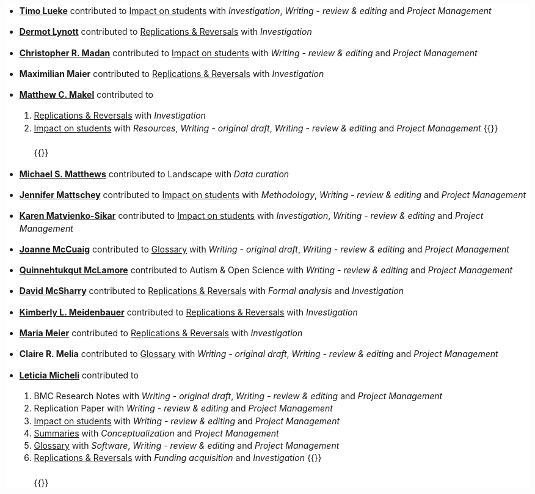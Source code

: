 - **[Timo Lueke](https://orcid.org/0000-0002-2603-7341)** contributed to [Impact on students](https://forrt.org/impact/) with *Investigation*, *Writing - review & editing* and *Project Management*

- **[Dermot Lynott](https://orcid.org/0000-0001-7338-0567)** contributed to [Replications & Reversals](https://forrt.org/reversals/) with *Investigation*

- **[Christopher R. Madan](https://orcid.org/0000-0003-3228-6501)** contributed to [Impact on students](https://forrt.org/impact/) with *Writing - review & editing* and *Project Management*

- **Maximilian  Maier** contributed to [Replications & Reversals](https://forrt.org/reversals/) with *Investigation*

- **[Matthew  C. Makel](https://orcid.org/0000-0002-3837-0088)** contributed to 
    1. [Replications & Reversals](https://forrt.org/reversals/) with *Investigation*
    2. [Impact on students](https://forrt.org/impact/) with *Resources*, *Writing - original draft*, *Writing - review & editing* and *Project Management*
{{<rawhtml>}}<br/>&nbsp;<br/> {{</rawhtml>}}

- **[Michael S. Matthews](https://orcid.org/0000-0003-1695-2498)** contributed to Landscape with *Data curation*

- **[Jennifer Mattschey](https://orcid.org/0000-0002-9582-842X)** contributed to [Impact on students](https://forrt.org/impact/) with *Methodology*, *Writing - review & editing* and *Project Management*

- **[Karen Matvienko-Sikar](https://orcid.org/0000-0003-2777-6581)** contributed to [Impact on students](https://forrt.org/impact/) with *Investigation*, *Writing - review & editing* and *Project Management*

- **[Joanne McCuaig](https://orcid.org/0000-0002-3074-7944)** contributed to [Glossary](https://forrt.org/glossary/) with *Writing - original draft*, *Writing - review & editing* and *Project Management*

- **[Quinnehtukqut  McLamore](https://orcid.org/0000-0001-6049-6851)** contributed to Autism & Open Science with *Writing - review & editing* and *Project Management*

- **[David McSharry](https://orcid.org/0009-0000-7790-4794)** contributed to [Replications & Reversals](https://forrt.org/reversals/) with *Formal analysis* and *Investigation*

- **[Kimberly L. Meidenbauer](https://orcid.org/0000-0001-9135-6130)** contributed to [Replications & Reversals](https://forrt.org/reversals/) with *Investigation*

- **[Maria Meier](https://orcid.org/0000-0002-1655-5479)** contributed to [Replications & Reversals](https://forrt.org/reversals/) with *Investigation*

- **Claire R. Melia** contributed to [Glossary](https://forrt.org/glossary/) with *Writing - original draft*, *Writing - review & editing* and *Project Management*

- **[Leticia Micheli](https://orcid.org/0000-0003-0066-8222)** contributed to 
    1. BMC Research Notes with *Writing - original draft*, *Writing - review & editing* and *Project Management*
    2. Replication Paper with *Writing - review & editing* and *Project Management*
    3. [Impact on students](https://forrt.org/impact/) with *Writing - review & editing* and *Project Management*
    4. [Summaries](https://forrt.org/summaries/) with *Conceptualization* and *Project Management*
    5. [Glossary](https://forrt.org/glossary/) with *Software*, *Writing - review & editing* and *Project Management*
    6. [Replications & Reversals](https://forrt.org/reversals/) with *Funding acquisition* and *Investigation*
{{<rawhtml>}}<br/>&nbsp;<br/> {{</rawhtml>}}
